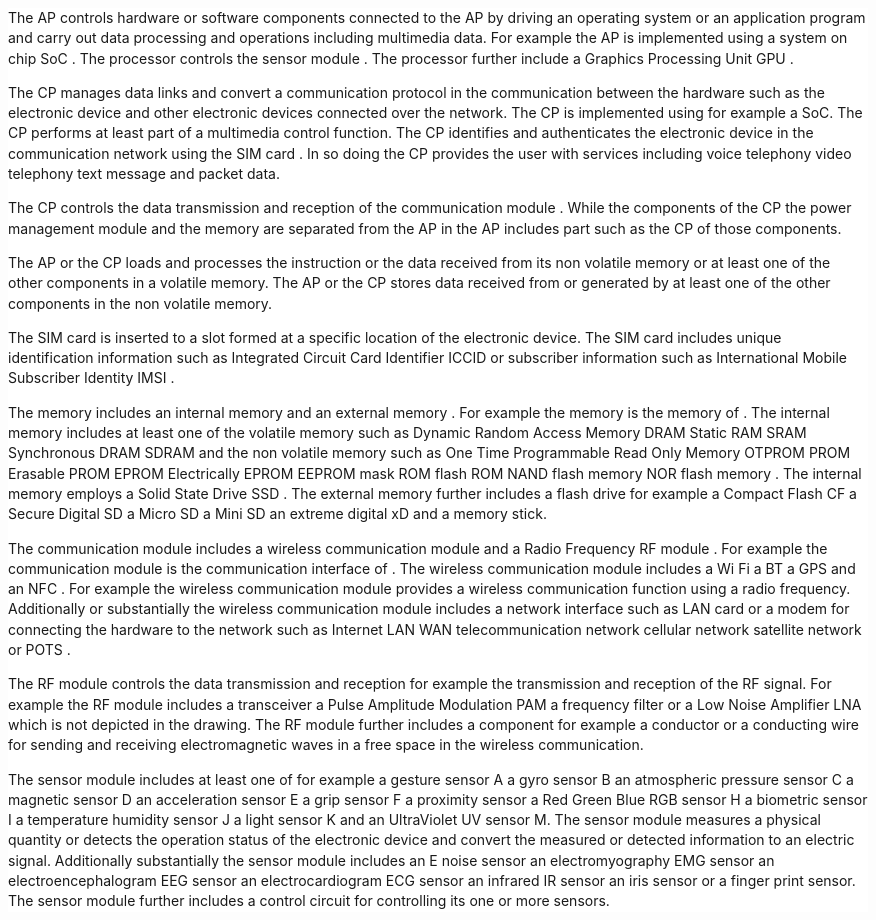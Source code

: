 The AP controls hardware or software components connected to the AP by driving an operating system or an application program and carry out data processing and operations including multimedia data. For example the AP is implemented using a system on chip SoC . The processor controls the sensor module . The processor further include a Graphics Processing Unit GPU .

The CP manages data links and convert a communication protocol in the communication between the hardware such as the electronic device and other electronic devices connected over the network. The CP is implemented using for example a SoC. The CP performs at least part of a multimedia control function. The CP identifies and authenticates the electronic device in the communication network using the SIM card . In so doing the CP provides the user with services including voice telephony video telephony text message and packet data.

The CP controls the data transmission and reception of the communication module . While the components of the CP the power management module and the memory are separated from the AP in the AP includes part such as the CP of those components.

The AP or the CP loads and processes the instruction or the data received from its non volatile memory or at least one of the other components in a volatile memory. The AP or the CP stores data received from or generated by at least one of the other components in the non volatile memory.

The SIM card is inserted to a slot formed at a specific location of the electronic device. The SIM card includes unique identification information such as Integrated Circuit Card Identifier ICCID or subscriber information such as International Mobile Subscriber Identity IMSI .

The memory includes an internal memory and an external memory . For example the memory is the memory of . The internal memory includes at least one of the volatile memory such as Dynamic Random Access Memory DRAM Static RAM SRAM Synchronous DRAM SDRAM and the non volatile memory such as One Time Programmable Read Only Memory OTPROM PROM Erasable PROM EPROM Electrically EPROM EEPROM mask ROM flash ROM NAND flash memory NOR flash memory . The internal memory employs a Solid State Drive SSD . The external memory further includes a flash drive for example a Compact Flash CF a Secure Digital SD a Micro SD a Mini SD an extreme digital xD and a memory stick.

The communication module includes a wireless communication module and a Radio Frequency RF module . For example the communication module is the communication interface of . The wireless communication module includes a Wi Fi a BT a GPS and an NFC . For example the wireless communication module provides a wireless communication function using a radio frequency. Additionally or substantially the wireless communication module includes a network interface such as LAN card or a modem for connecting the hardware to the network such as Internet LAN WAN telecommunication network cellular network satellite network or POTS .

The RF module controls the data transmission and reception for example the transmission and reception of the RF signal. For example the RF module includes a transceiver a Pulse Amplitude Modulation PAM a frequency filter or a Low Noise Amplifier LNA which is not depicted in the drawing. The RF module further includes a component for example a conductor or a conducting wire for sending and receiving electromagnetic waves in a free space in the wireless communication.

The sensor module includes at least one of for example a gesture sensor A a gyro sensor B an atmospheric pressure sensor C a magnetic sensor D an acceleration sensor E a grip sensor F a proximity sensor a Red Green Blue RGB sensor H a biometric sensor I a temperature humidity sensor J a light sensor K and an UltraViolet UV sensor M. The sensor module measures a physical quantity or detects the operation status of the electronic device and convert the measured or detected information to an electric signal. Additionally substantially the sensor module includes an E noise sensor an electromyography EMG sensor an electroencephalogram EEG sensor an electrocardiogram ECG sensor an infrared IR sensor an iris sensor or a finger print sensor. The sensor module further includes a control circuit for controlling its one or more sensors.
